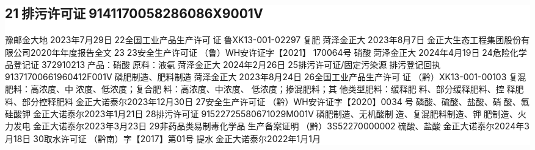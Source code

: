 21
排污许可证
9141170058286086X9001V
-
豫邮金大地
2023年7月29日
22全国工业产品生产许可
证
鲁XK13-001-02297
复肥
菏泽金正大
2023年8月7日
金正大生态工程集团股份有限公司2020年年度报告全文
23
23安全生产许可证
（鲁）WH安许证字【2021】
170064号
硝酸
菏泽金正大
2024年4月19日
24危险化学品登记证
372910213
产品：硝酸
原料：液氨
菏泽金正大
2024年2月26日
25排污许可证/固定污染源
排污登记回执
91371700661960412F001V
磷肥制造、肥料制造
菏泽金正大
2023年8月24日
26全国工业产品生产许可
证
（黔）XK13-001-00103
复混肥料：高浓度、中
浓度、低浓度；复合肥
料：高浓度、中浓度、
低浓度；掺混肥料；其
他类型肥料：缓释肥
料、部分缓释肥料、控
释肥料、部分控释肥料
金正大诺泰尔2023年12月30日
27安全生产许可证
（黔）WH安许证字【2020】0034
号
磷酸、硫酸、盐酸、硝
酸、氟硅酸钾
金正大诺泰尔2023年1月21日
28排污许可证
91522725580671029M001V
磷肥制造、无机酸制
造、复混肥料制造、钾
肥制造、火力发电
金正大诺泰尔2023年3月23日
29非药品类易制毒化学品
生产备案证明
（黔）3S52270000002
硫酸、盐酸
金正大诺泰尔2024年3月18日
30取水许可证
（黔南）字【2017】第01号
提水
金正大诺泰尔2022年1月1月